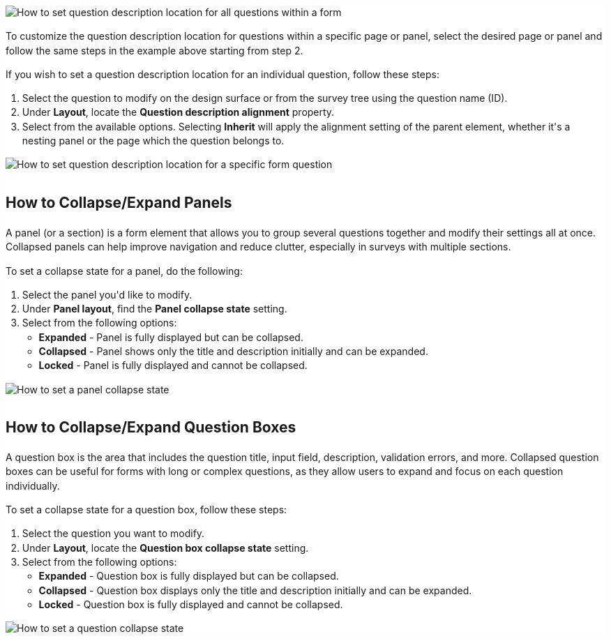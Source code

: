 <img src="../images/eud-description-survey 402 690.png" alt="How to set question description location for all questions within a form" width="402" height="690">

To customize the question description location for questions within a specific page or panel, select the desired page or panel and follow the same steps in the example above starting from step 2.

If you wish to set a question description location for an individual question, follow these steps:

1. Select the question to modify on the design surface or from the survey tree using the question name (ID).  
2. Under **Layout**, locate the **Question description alignment** property.  
3. Select from the available options. Selecting **Inherit** will apply the alignment setting of the parent element, whether it's a nesting panel or the page which the question belongs to.

<img src="../images/eud-question-description-question 400 723.png" alt="How to set question description location for a specific form question" width="400" height="723">

## How to Collapse/Expand Panels

A panel (or a section) is a form element that allows you to group several questions together and modify their settings all at once. Collapsed panels can help improve navigation and reduce clutter, especially in surveys with multiple sections.

<video src="../images/eud-collapse-state-video.mp4" autoplay muted playsinline loop style="width: 100%"></video>

To set a collapse state for a panel, do the following:

1. Select the panel you'd like to modify.  
2. Under **Panel layout**, find the **Panel collapse state** setting.  
3. Select from the following options:  
   * **Expanded** - Panel is fully displayed but can be collapsed.  
   * **Collapsed** - Panel shows only the title and description initially and can be expanded.  
   * **Locked** - Panel is fully displayed and cannot be collapsed.

<img src="../images/eud-panel-collapse-state 401 412.png" alt="How to set a panel collapse state" width="401" height="412">

## How to Collapse/Expand Question Boxes

A question box is the area that includes the question title, input field, description, validation errors, and more. Collapsed question boxes can be useful for forms with long or complex questions, as they allow users to expand and focus on each question individually.

To set a collapse state for a question box, follow these steps:

1. Select the question you want to modify.  
2. Under **Layout**, locate the **Question box collapse state** setting.  
3. Select from the following options:  
   * **Expanded** - Question box is fully displayed but can be collapsed.  
   * **Collapsed** - Question box displays only the title and description initially and can be expanded.  
   * **Locked** - Question box is fully displayed and cannot be collapsed.

<img src="../images/eud-question-collapse-state 400 548.png" alt="How to set a question collapse state" width="400" height="548">
